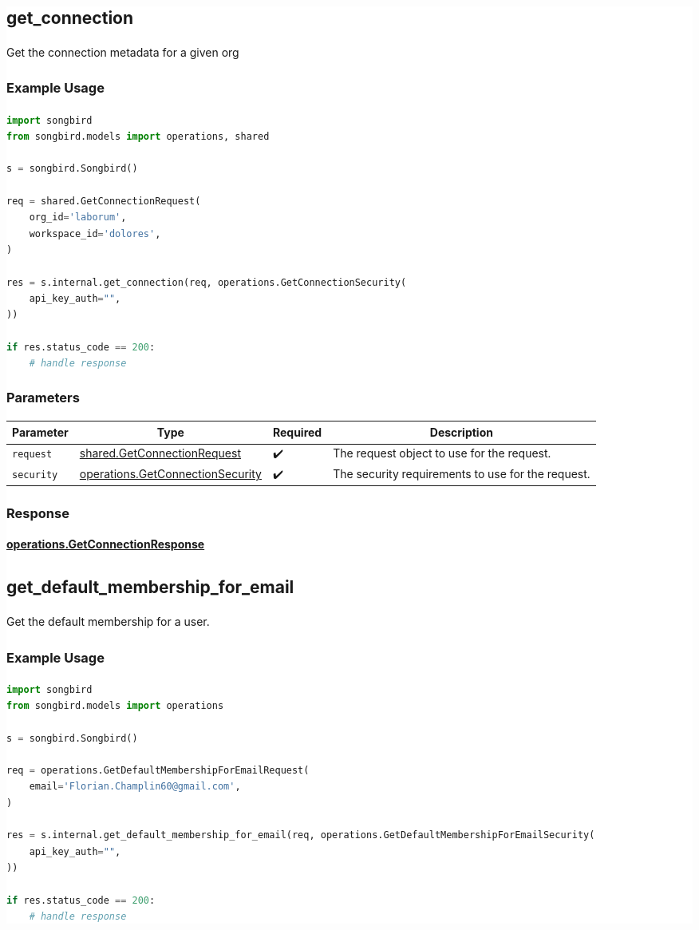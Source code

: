 ## get_connection

Get the connection metadata for a given org

### Example Usage

```python
import songbird
from songbird.models import operations, shared

s = songbird.Songbird()

req = shared.GetConnectionRequest(
    org_id='laborum',
    workspace_id='dolores',
)

res = s.internal.get_connection(req, operations.GetConnectionSecurity(
    api_key_auth="",
))

if res.status_code == 200:
    # handle response
```

### Parameters

| Parameter                                                                            | Type                                                                                 | Required                                                                             | Description                                                                          |
| ------------------------------------------------------------------------------------ | ------------------------------------------------------------------------------------ | ------------------------------------------------------------------------------------ | ------------------------------------------------------------------------------------ |
| `request`                                                                            | [shared.GetConnectionRequest](../../models/shared/getconnectionrequest.md)           | :heavy_check_mark:                                                                   | The request object to use for the request.                                           |
| `security`                                                                           | [operations.GetConnectionSecurity](../../models/operations/getconnectionsecurity.md) | :heavy_check_mark:                                                                   | The security requirements to use for the request.                                    |


### Response

**[operations.GetConnectionResponse](../../models/operations/getconnectionresponse.md)**


## get_default_membership_for_email

Get the default membership for a user.

### Example Usage

```python
import songbird
from songbird.models import operations

s = songbird.Songbird()

req = operations.GetDefaultMembershipForEmailRequest(
    email='Florian.Champlin60@gmail.com',
)

res = s.internal.get_default_membership_for_email(req, operations.GetDefaultMembershipForEmailSecurity(
    api_key_auth="",
))

if res.status_code == 200:
    # handle response
```
